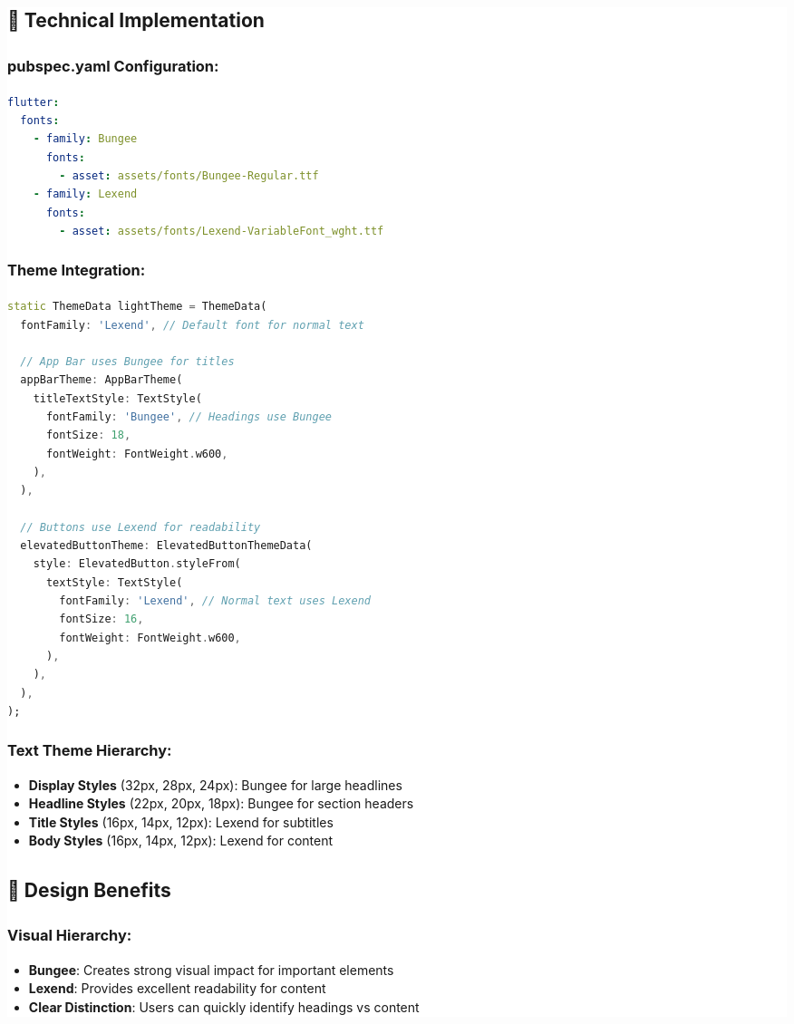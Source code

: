 ## 🔧 **Technical Implementation**

### **pubspec.yaml Configuration**:
```yaml
flutter:
  fonts:
    - family: Bungee
      fonts:
        - asset: assets/fonts/Bungee-Regular.ttf
    - family: Lexend
      fonts:
        - asset: assets/fonts/Lexend-VariableFont_wght.ttf
```

### **Theme Integration**:
```dart
static ThemeData lightTheme = ThemeData(
  fontFamily: 'Lexend', // Default font for normal text
  
  // App Bar uses Bungee for titles
  appBarTheme: AppBarTheme(
    titleTextStyle: TextStyle(
      fontFamily: 'Bungee', // Headings use Bungee
      fontSize: 18,
      fontWeight: FontWeight.w600,
    ),
  ),
  
  // Buttons use Lexend for readability
  elevatedButtonTheme: ElevatedButtonThemeData(
    style: ElevatedButton.styleFrom(
      textStyle: TextStyle(
        fontFamily: 'Lexend', // Normal text uses Lexend
        fontSize: 16,
        fontWeight: FontWeight.w600,
      ),
    ),
  ),
);
```

### **Text Theme Hierarchy**:
- **Display Styles** (32px, 28px, 24px): Bungee for large headlines
- **Headline Styles** (22px, 20px, 18px): Bungee for section headers
- **Title Styles** (16px, 14px, 12px): Lexend for subtitles
- **Body Styles** (16px, 14px, 12px): Lexend for content

## 🎨 **Design Benefits**

### **Visual Hierarchy**:
- **Bungee**: Creates strong visual impact for important elements
- **Lexend**: Provides excellent readability for content
- **Clear Distinction**: Users can quickly identify headings vs content
